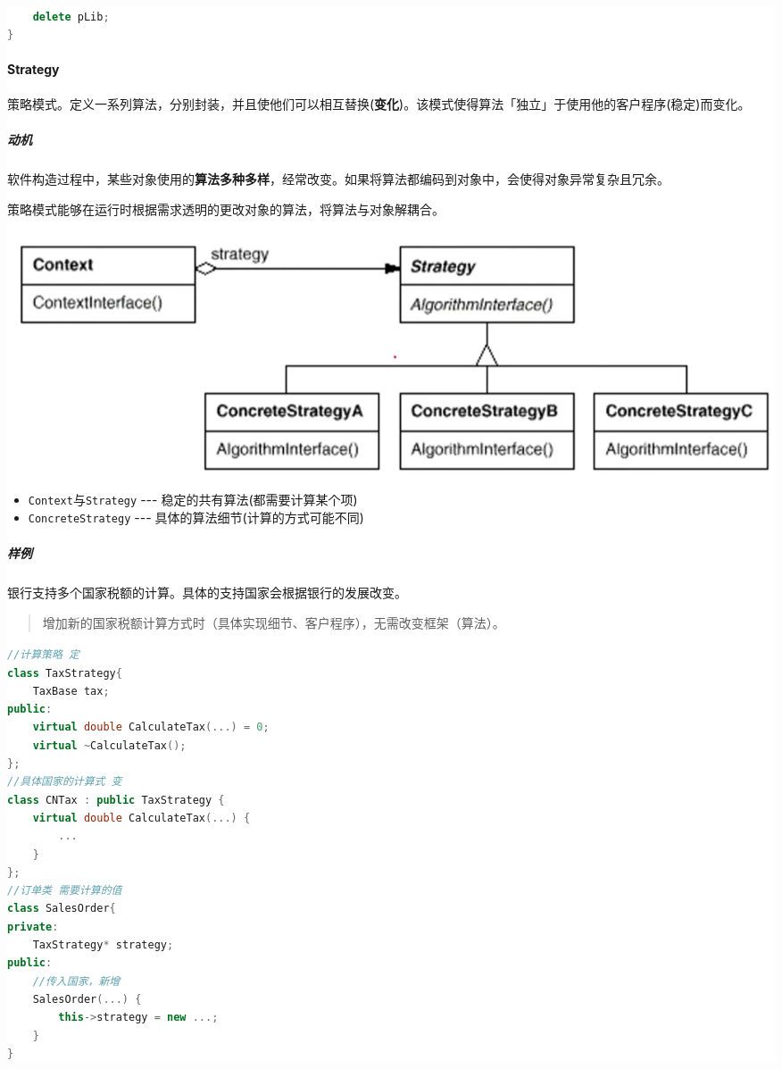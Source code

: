 ```cpp
    delete pLib;
}
```

#### Strategy

策略模式。定义一系列算法，分别封装，并且使他们可以相互替换(**变化**)。该模式使得算法「独立」于使用他的客户程序(稳定)而变化。

##### 动机

软件构造过程中，某些对象使用的**算法多种多样**，经常改变。如果将算法都编码到对象中，会使得对象异常复杂且冗余。

策略模式能够在运行时根据需求透明的更改对象的算法，将算法与对象解耦合。

![Strategy](DesignPatterns/Strategy.png)

- `Context`与`Strategy`  ---  稳定的共有算法(都需要计算某个项)
- `ConcreteStrategy`  ---  具体的算法细节(计算的方式可能不同)

##### 样例

银行支持多个国家税额的计算。具体的支持国家会根据银行的发展改变。

> 增加新的国家税额计算方式时（具体实现细节、客户程序），无需改变框架（算法）。

```cpp
//计算策略 定
class TaxStrategy{
    TaxBase tax;
public:
    virtual double CalculateTax(...) = 0;
    virtual ~CalculateTax();
};
//具体国家的计算式 变
class CNTax : public TaxStrategy {
    virtual double CalculateTax(...) {
        ...
    }
};
//订单类 需要计算的值
class SalesOrder{
private:
    TaxStrategy* strategy;
public:
    //传入国家，新增
    SalesOrder(...) {
        this->strategy = new ...;
    }
}
```
